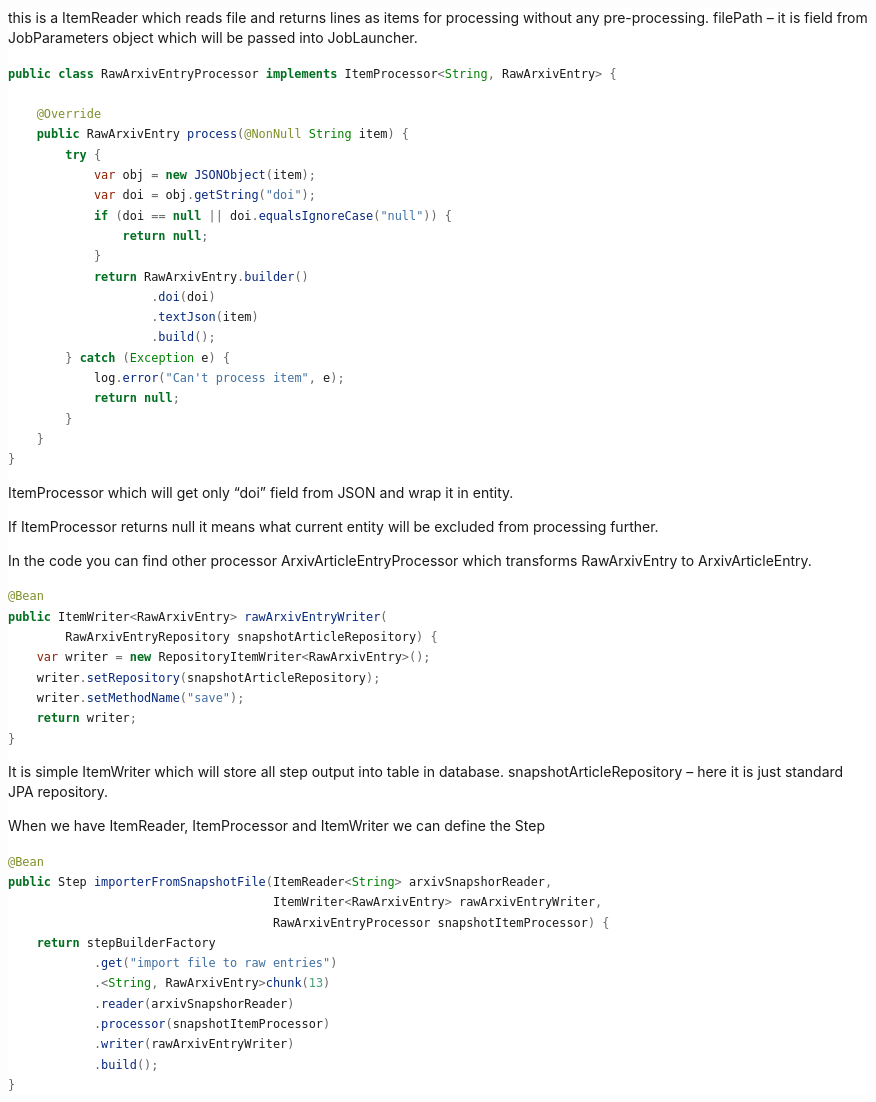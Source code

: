 this is a ItemReader which reads file and returns lines as items for processing without any pre-processing. filePath – it is field from JobParameters object which will be passed into JobLauncher.

```java
public class RawArxivEntryProcessor implements ItemProcessor<String, RawArxivEntry> {

    @Override
    public RawArxivEntry process(@NonNull String item) {
        try {
            var obj = new JSONObject(item);
            var doi = obj.getString("doi");
            if (doi == null || doi.equalsIgnoreCase("null")) {
                return null;
            }
            return RawArxivEntry.builder()
                    .doi(doi)
                    .textJson(item)
                    .build();
        } catch (Exception e) {
            log.error("Can't process item", e);
            return null;
        }
    }
}
```

ItemProcessor which will get only “doi” field from JSON and wrap it in entity.

If ItemProcessor returns null it means what current entity will be excluded from processing further.

In the code you can find other processor ArxivArticleEntryProcessor which transforms RawArxivEntry to ArxivArticleEntry.

```java
@Bean
public ItemWriter<RawArxivEntry> rawArxivEntryWriter(
        RawArxivEntryRepository snapshotArticleRepository) {
    var writer = new RepositoryItemWriter<RawArxivEntry>();
    writer.setRepository(snapshotArticleRepository);
    writer.setMethodName("save");
    return writer;
}
```

It is simple ItemWriter which will store all step output into table in database. snapshotArticleRepository – here it is just standard JPA repository.

When we have ItemReader, ItemProcessor and ItemWriter we can define the Step

```java
@Bean
public Step importerFromSnapshotFile(ItemReader<String> arxivSnapshorReader,
                                     ItemWriter<RawArxivEntry> rawArxivEntryWriter,
                                     RawArxivEntryProcessor snapshotItemProcessor) {
    return stepBuilderFactory
            .get("import file to raw entries")
            .<String, RawArxivEntry>chunk(13)
            .reader(arxivSnapshorReader)
            .processor(snapshotItemProcessor)
            .writer(rawArxivEntryWriter)
            .build();
}
```
